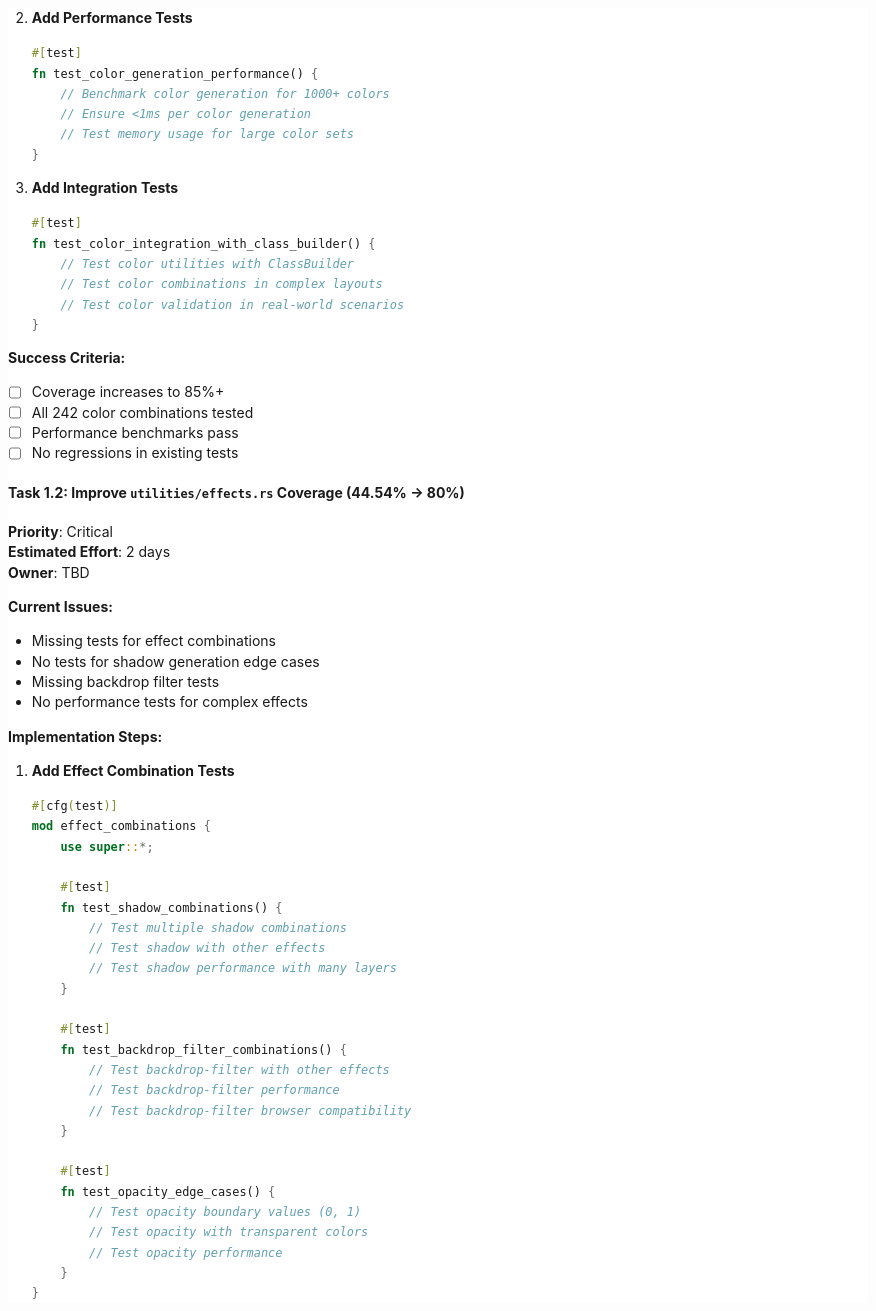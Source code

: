 2. **Add Performance Tests**
   ```rust
   #[test]
   fn test_color_generation_performance() {
       // Benchmark color generation for 1000+ colors
       // Ensure <1ms per color generation
       // Test memory usage for large color sets
   }
   ```

3. **Add Integration Tests**
   ```rust
   #[test]
   fn test_color_integration_with_class_builder() {
       // Test color utilities with ClassBuilder
       // Test color combinations in complex layouts
       // Test color validation in real-world scenarios
   }
   ```

**Success Criteria:**
- [ ] Coverage increases to 85%+
- [ ] All 242 color combinations tested
- [ ] Performance benchmarks pass
- [ ] No regressions in existing tests

#### Task 1.2: Improve `utilities/effects.rs` Coverage (44.54% → 80%)
**Priority**: Critical  
**Estimated Effort**: 2 days  
**Owner**: TBD

**Current Issues:**
- Missing tests for effect combinations
- No tests for shadow generation edge cases
- Missing backdrop filter tests
- No performance tests for complex effects

**Implementation Steps:**
1. **Add Effect Combination Tests**
   ```rust
   #[cfg(test)]
   mod effect_combinations {
       use super::*;
       
       #[test]
       fn test_shadow_combinations() {
           // Test multiple shadow combinations
           // Test shadow with other effects
           // Test shadow performance with many layers
       }
       
       #[test]
       fn test_backdrop_filter_combinations() {
           // Test backdrop-filter with other effects
           // Test backdrop-filter performance
           // Test backdrop-filter browser compatibility
       }
       
       #[test]
       fn test_opacity_edge_cases() {
           // Test opacity boundary values (0, 1)
           // Test opacity with transparent colors
           // Test opacity performance
       }
   }
   ```
